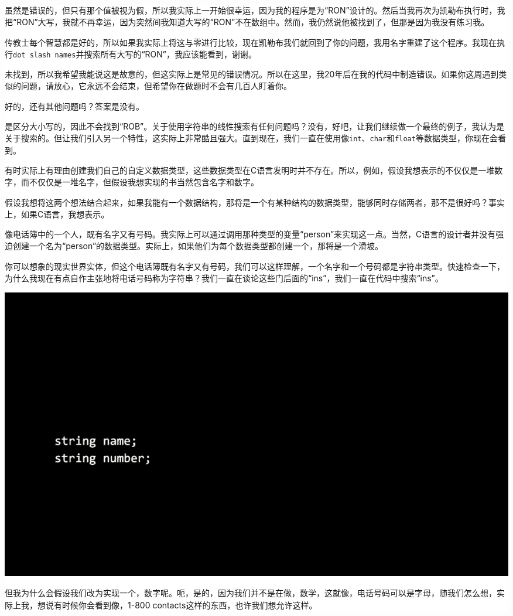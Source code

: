 虽然是错误的，但只有那个值被视为假，所以我实际上一开始很幸运，因为我的程序是为“RON”设计的。然后当我再次为凯勒布执行时，我把“RON”大写，我就不再幸运，因为突然间我知道大写的“RON”不在数组中。然而，我仍然说他被找到了，但那是因为我没有练习我。

传教士每个智慧都是好的，所以如果我实际上将这与零进行比较，现在凯勒布我们就回到了你的问题，我用名字重建了这个程序。我现在执行`dot slash names`并搜索所有大写的“RON”，我应该能看到，谢谢。

未找到，所以我希望我能说这是故意的，但这实际上是常见的错误情况。所以在这里，我20年后在我的代码中制造错误。如果你这周遇到类似的问题，请放心，它永远不会结束，但希望你在做题时不会有几百人盯着你。

好的，还有其他问题吗？答案是没有。

是区分大小写的，因此不会找到“ROB”。关于使用字符串的线性搜索有任何问题吗？没有，好吧，让我们继续做一个最终的例子，我认为是关于搜索的。但让我们引入另一个特性，这实际上非常酷且强大。直到现在，我们一直在使用像`int`、`char`和`float`等数据类型，你现在会看到。

有时实际上有理由创建我们自己的自定义数据类型，这些数据类型在C语言发明时并不存在。所以，例如，假设我想表示的不仅仅是一堆数字，而不仅仅是一堆名字，但假设我想实现的书当然包含名字和数字。

假设我想将这两个想法结合起来，如果我能有一个数据结构，那将是一个有某种结构的数据类型，能够同时存储两者，那不是很好吗？事实上，如果C语言，我想表示。

像电话簿中的一个人，既有名字又有号码。我实际上可以通过调用那种类型的变量“person”来实现这一点。当然，C语言的设计者并没有强迫创建一个名为“person”的数据类型。实际上，如果他们为每个数据类型都创建一个，那将是一个滑坡。

你可以想象的现实世界实体，但这个电话簿既有名字又有号码，我们可以这样理解，一个名字和一个号码都是字符串类型。快速检查一下，为什么我现在有点自作主张地将电话号码称为字符串？我们一直在谈论这些门后面的“ins”，我们一直在代码中搜索“ins”。

![](img/0a07aadb299f2538eddc3c64659844e7_116.png)

但我为什么会假设我们改为实现一个，数字呢。呃，是的，因为我们并不是在做，数学，这就像，电话号码可以是字母，随我们怎么想，实际上我，想说有时候你会看到像，1-800 contacts这样的东西，也许我们想允许这样。
